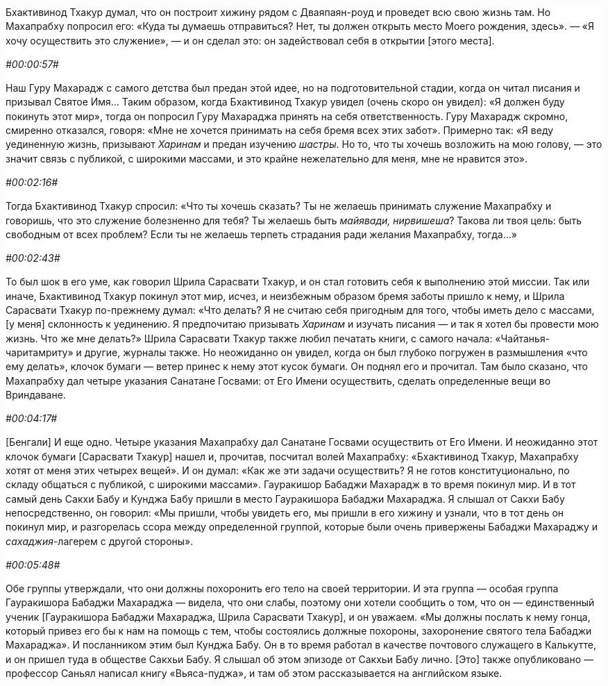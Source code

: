 Бхактивинод Тхакур думал, что он построит хижину рядом с Дваяпаян-роуд и проведет всю свою жизнь там. Но Махапрабху попросил его: «Куда ты думаешь отправиться? Нет, ты должен открыть место Моего рождения, здесь». — «Я хочу осуществить это служение», — и он сделал это: он задействовал себя в открытии [этого места].

*#00:00:57#*

Наш Гуру Махарадж с самого детства был предан этой идее, но на подготовительной стадии, когда он читал писания и призывал Святое Имя… Таким образом, когда Бхактивинод Тхакур увидел (очень скоро он увидел): «Я должен буду покинуть этот мир», тогда он попросил Гуру Махараджа принять на себя ответственность. Гуру Махарадж скромно, смиренно отказался, говоря: «Мне не хочется принимать на себя бремя всех этих забот». Примерно так: «Я веду уединенную жизнь, призывают *Харинам* и предан изучению *шастры*. Но то, что ты хочешь возложить на мою голову, — это значит связь с публикой, с широкими массами, и это крайне нежелательно для меня, мне не нравится это».

*#00:02:16#*

Тогда Бхактивинод Тхакур спросил: «Что ты хочешь сказать? Ты не желаешь принимать служение Махапрабху и говоришь, что это служение болезненно для тебя? Ты желаешь быть *майявади, нирвишеша*? Такова ли твоя цель: быть свободным от всех проблем? Если ты не желаешь терпеть страдания ради желания Махапрабху, тогда…»

*#00:02:43#*

То был шок в его уме, как говорил Шрила Сарасвати Тхакур, и он стал готовить себя к выполнению этой миссии. Так или иначе, Бхактивинод Тхакур покинул этот мир, исчез, и неизбежным образом бремя заботы пришло к нему, и Шрила Сарасвати Тхакур по-прежнему думал: «Что делать? Я не считаю себя пригодным для того, чтобы иметь дело с массами, [у меня] склонность к уединению. Я предпочитаю призывать *Харинам* и изучать писания — и так я хотел бы провести мою жизнь. Что же мне делать?» Шрила Сарасвати Тхакур также любил печатать книги, с самого начала: «Чайтанья-чаритамриту» и другие, журналы также. Но неожиданно он увидел, когда он был глубоко погружен в размышления «что ему делать», клочок бумаги — ветер принес к нему этот кусок бумаги. Он поднял его и прочитал. Там было сказано, что Махапрабху дал четыре указания Санатане Госвами: от Его Имени осуществить, сделать определенные вещи во Вриндаване.

*#00:04:17#*

[Бенгали] И еще одно. Четыре указания Махапрабху дал Санатане Госвами осуществить от Его Имени. И неожиданно этот клочок бумаги [Сарасвати Тхакур] нашел и, прочитав, посчитал волей Махапрабху: «Бхактивинод Тхакур, Махапрабху хотят от меня этих четырех вещей». И он думал: «Как же эти задачи осуществить? Я не готов конституционально, по складу общаться с публикой, с широкими массами». Гауракишор Бабаджи Махарадж в то время покинул мир. И в тот самый день Сакхи Бабу и Кунджа Бабу пришли в место Гауракишора Бабаджи Махараджа. Я слышал от Сакхи Бабу непосредственно, он говорил: «Мы пришли, чтобы увидеть его, мы пришли в его хижину и узнали, что в тот день он покинул мир, и разгорелась ссора между определенной группой, которые были очень привержены Бабаджи Махараджу и *сахаджия*-лагерем с другой стороны».

*#00:05:48#*

Обе группы утверждали, что они должны похоронить его тело на своей территории. И эта группа — особая группа Гауракишора Бабаджи Махараджа — видела, что они слабы, поэтому они хотели сообщить о том, что он — единственный ученик [Гауракишора Бабаджи Махараджа, Шрила Сарасвати Тхакур], и он уважаем. «Мы должны послать к нему гонца, который привез его бы к нам на помощь с тем, чтобы состоялись должные похороны, захоронение святого тела Бабаджи Махараджа». И посланником этим был Кунджа Бабу. Он в то время работал в качестве почтового служащего в Калькутте, и он пришел туда в обществе Сакхьи Бабу. Я слышал об этом эпизоде от Сакхьи Бабу лично. [Это] также опубликовано — профессор Саньял написал книгу «Вьяса-пуджа», и там об этом рассказывается на английском языке.


[^_ftn1]: [Шримад-Бхагаватам 11.5.42](../notes/shrimad-bhagavatam/shrimad-bhagavatam-11-5-42.md)
[^_ftn2]: [Шримад-Бхагаватам 11.5.41](../notes/shrimad-bhagavatam/shrimad-bhagavatam-11-5-41.md)
[^_ftn3]: [Бхагавад-гита 18.66](../notes/bhagavad-gita/bhagavad-gita-18-66.md)
[^_ftn4]: [Шримад-Бхагаватам 5.5.18](../notes/shrimad-bhagavatam/shrimad-bhagavatam-5-5-18.md)
[^_ftn5]: [Бхагавад-гита 13.9](../notes/bhagavad-gita/bhagavad-gita-13-9.md)